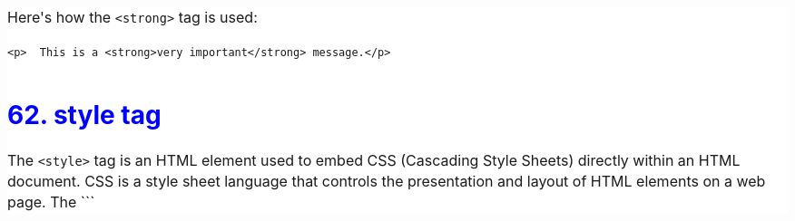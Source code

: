 Here's how the `<strong>` tag is used:

```
<p>  This is a <strong>very important</strong> message.</p>
```


# 62. style tag
The `<style>` tag is an HTML element used to embed CSS (Cascading Style Sheets) directly within an HTML document. CSS is a style sheet language that controls the presentation and layout of HTML elements on a web page. The ``` <style>` tag allows you to define CSS rules and apply styles to specific elements or groups of elements within the HTML document.

Here's how the``` <style>` tag is used:

```
<!DOCTYPE html>
<html>
<head>
<title>My Web Page</title>
<style>
body { font-family: Arial, sans-serif; background-color: #f0f0f0 }
h1 {color: blue; }
p {font-size: 16px; }
</style>
</head>
<body>
<h1>Welcome to My Web Page</h1>
<p>This is a paragraph with some text.</p>
</body>
</html>
```
# 63. sub tag
The `<sub>` tag is an HTML element used to define subscript text within a document. Subscript text appears slightly below the normal text baseline and is often used to represent mathematical or chemical formulas, footnotes, and other instances where the content needs to be displayed as a smaller size and below the standard text line.

Here's how the `<sub>` tag is used:

```
<p>  The chemical formula for water is H<sub>2</sub>O.</p>
```


# 64. summary tag
The `<summary>` tag is an HTML element used in conjunction with the `<details>` element to create an interactive disclosure widget, also known as an accordion or collapsible content. The `<summary>` tag provides a visible heading for the collapsible content, and when clicked, it toggles the visibility of the associated details.

Here's how the `<summary>` tag is used within a `<details>` element:
